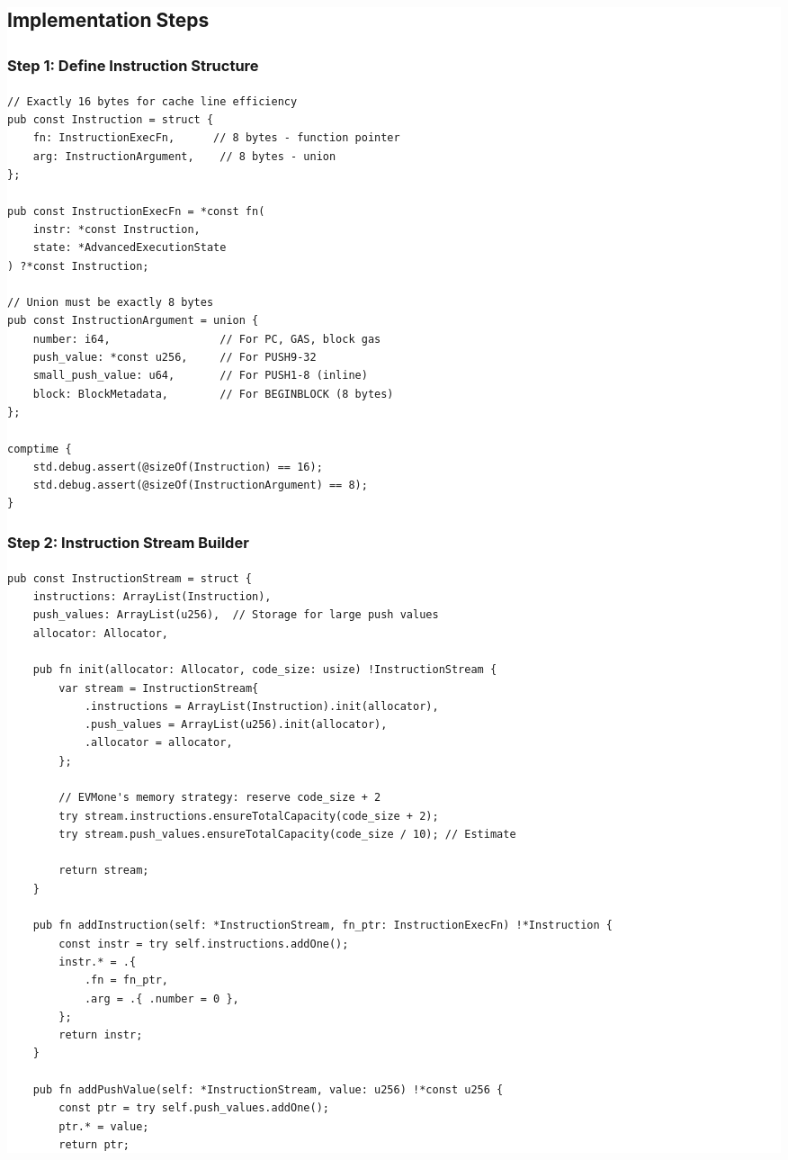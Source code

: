 ## Implementation Steps

### Step 1: Define Instruction Structure
```zig
// Exactly 16 bytes for cache line efficiency
pub const Instruction = struct {
    fn: InstructionExecFn,      // 8 bytes - function pointer
    arg: InstructionArgument,    // 8 bytes - union
};

pub const InstructionExecFn = *const fn(
    instr: *const Instruction,
    state: *AdvancedExecutionState
) ?*const Instruction;

// Union must be exactly 8 bytes
pub const InstructionArgument = union {
    number: i64,                 // For PC, GAS, block gas
    push_value: *const u256,     // For PUSH9-32
    small_push_value: u64,       // For PUSH1-8 (inline)
    block: BlockMetadata,        // For BEGINBLOCK (8 bytes)
};

comptime {
    std.debug.assert(@sizeOf(Instruction) == 16);
    std.debug.assert(@sizeOf(InstructionArgument) == 8);
}
```

### Step 2: Instruction Stream Builder
```zig
pub const InstructionStream = struct {
    instructions: ArrayList(Instruction),
    push_values: ArrayList(u256),  // Storage for large push values
    allocator: Allocator,
    
    pub fn init(allocator: Allocator, code_size: usize) !InstructionStream {
        var stream = InstructionStream{
            .instructions = ArrayList(Instruction).init(allocator),
            .push_values = ArrayList(u256).init(allocator),
            .allocator = allocator,
        };
        
        // EVMone's memory strategy: reserve code_size + 2
        try stream.instructions.ensureTotalCapacity(code_size + 2);
        try stream.push_values.ensureTotalCapacity(code_size / 10); // Estimate
        
        return stream;
    }
    
    pub fn addInstruction(self: *InstructionStream, fn_ptr: InstructionExecFn) !*Instruction {
        const instr = try self.instructions.addOne();
        instr.* = .{
            .fn = fn_ptr,
            .arg = .{ .number = 0 },
        };
        return instr;
    }
    
    pub fn addPushValue(self: *InstructionStream, value: u256) !*const u256 {
        const ptr = try self.push_values.addOne();
        ptr.* = value;
        return ptr;
```